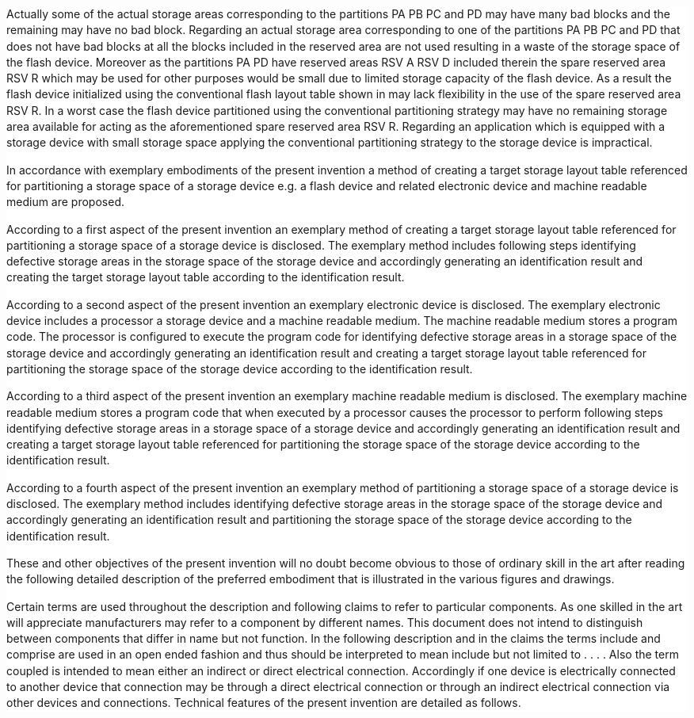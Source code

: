 Actually some of the actual storage areas corresponding to the partitions PA PB PC and PD may have many bad blocks and the remaining may have no bad block. Regarding an actual storage area corresponding to one of the partitions PA PB PC and PD that does not have bad blocks at all the blocks included in the reserved area are not used resulting in a waste of the storage space of the flash device. Moreover as the partitions PA PD have reserved areas RSV A RSV D included therein the spare reserved area RSV R which may be used for other purposes would be small due to limited storage capacity of the flash device. As a result the flash device initialized using the conventional flash layout table shown in may lack flexibility in the use of the spare reserved area RSV R. In a worst case the flash device partitioned using the conventional partitioning strategy may have no remaining storage area available for acting as the aforementioned spare reserved area RSV R. Regarding an application which is equipped with a storage device with small storage space applying the conventional partitioning strategy to the storage device is impractical.

In accordance with exemplary embodiments of the present invention a method of creating a target storage layout table referenced for partitioning a storage space of a storage device e.g. a flash device and related electronic device and machine readable medium are proposed.

According to a first aspect of the present invention an exemplary method of creating a target storage layout table referenced for partitioning a storage space of a storage device is disclosed. The exemplary method includes following steps identifying defective storage areas in the storage space of the storage device and accordingly generating an identification result and creating the target storage layout table according to the identification result.

According to a second aspect of the present invention an exemplary electronic device is disclosed. The exemplary electronic device includes a processor a storage device and a machine readable medium. The machine readable medium stores a program code. The processor is configured to execute the program code for identifying defective storage areas in a storage space of the storage device and accordingly generating an identification result and creating a target storage layout table referenced for partitioning the storage space of the storage device according to the identification result.

According to a third aspect of the present invention an exemplary machine readable medium is disclosed. The exemplary machine readable medium stores a program code that when executed by a processor causes the processor to perform following steps identifying defective storage areas in a storage space of a storage device and accordingly generating an identification result and creating a target storage layout table referenced for partitioning the storage space of the storage device according to the identification result.

According to a fourth aspect of the present invention an exemplary method of partitioning a storage space of a storage device is disclosed. The exemplary method includes identifying defective storage areas in the storage space of the storage device and accordingly generating an identification result and partitioning the storage space of the storage device according to the identification result.

These and other objectives of the present invention will no doubt become obvious to those of ordinary skill in the art after reading the following detailed description of the preferred embodiment that is illustrated in the various figures and drawings.

Certain terms are used throughout the description and following claims to refer to particular components. As one skilled in the art will appreciate manufacturers may refer to a component by different names. This document does not intend to distinguish between components that differ in name but not function. In the following description and in the claims the terms include and comprise are used in an open ended fashion and thus should be interpreted to mean include but not limited to . . . . Also the term coupled is intended to mean either an indirect or direct electrical connection. Accordingly if one device is electrically connected to another device that connection may be through a direct electrical connection or through an indirect electrical connection via other devices and connections. Technical features of the present invention are detailed as follows.
